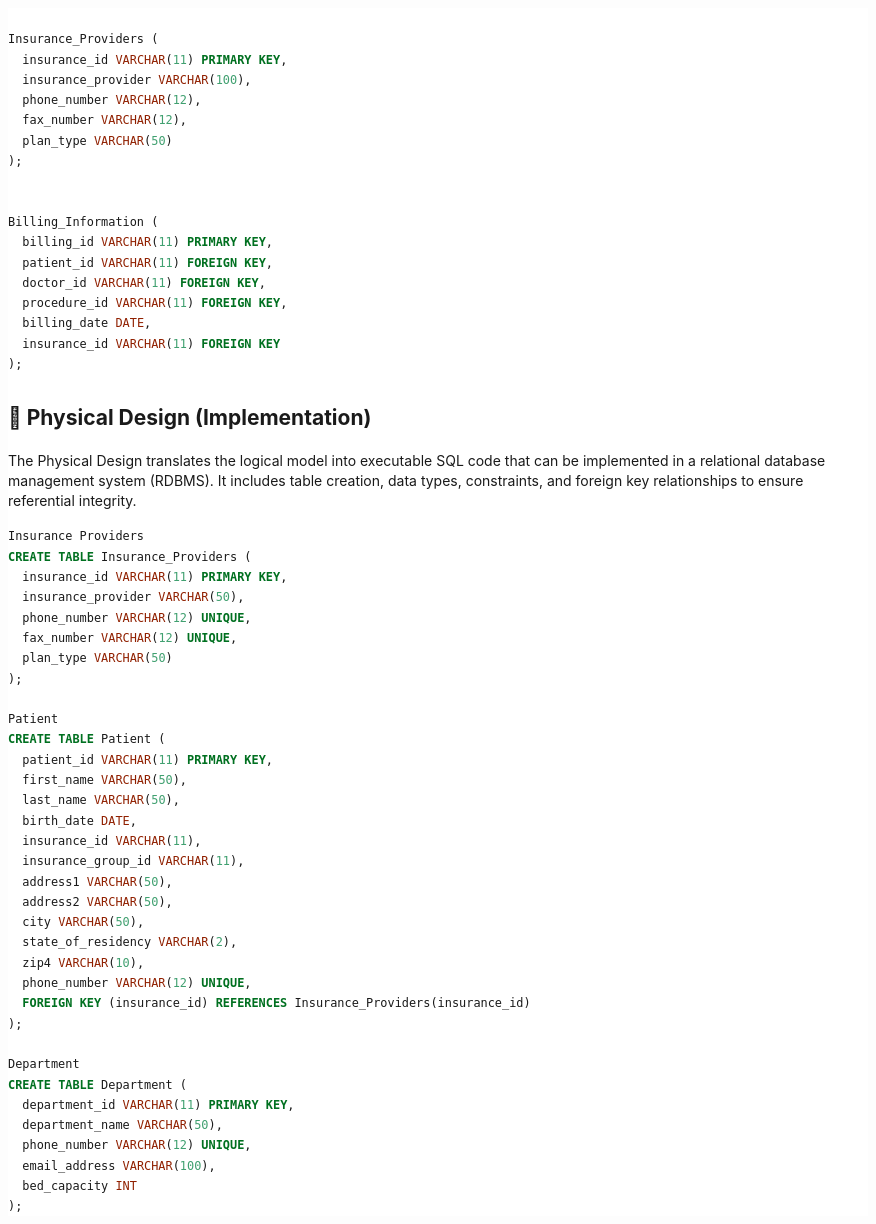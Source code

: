 ```sql

Insurance_Providers (
  insurance_id VARCHAR(11) PRIMARY KEY,
  insurance_provider VARCHAR(100),
  phone_number VARCHAR(12),
  fax_number VARCHAR(12),
  plan_type VARCHAR(50)
);


Billing_Information (
  billing_id VARCHAR(11) PRIMARY KEY,
  patient_id VARCHAR(11) FOREIGN KEY,
  doctor_id VARCHAR(11) FOREIGN KEY,
  procedure_id VARCHAR(11) FOREIGN KEY,
  billing_date DATE,
  insurance_id VARCHAR(11) FOREIGN KEY
);
```

## 💾 Physical Design (Implementation)

The Physical Design translates the logical model into executable SQL code that can be implemented in a relational database management system (RDBMS).
It includes table creation, data types, constraints, and foreign key relationships to ensure referential integrity.

```sql
Insurance Providers
CREATE TABLE Insurance_Providers (
  insurance_id VARCHAR(11) PRIMARY KEY,
  insurance_provider VARCHAR(50),
  phone_number VARCHAR(12) UNIQUE,
  fax_number VARCHAR(12) UNIQUE,
  plan_type VARCHAR(50)
);

Patient
CREATE TABLE Patient (
  patient_id VARCHAR(11) PRIMARY KEY, 
  first_name VARCHAR(50),
  last_name VARCHAR(50),
  birth_date DATE,
  insurance_id VARCHAR(11),
  insurance_group_id VARCHAR(11),
  address1 VARCHAR(50),
  address2 VARCHAR(50),
  city VARCHAR(50),
  state_of_residency VARCHAR(2),
  zip4 VARCHAR(10),
  phone_number VARCHAR(12) UNIQUE,
  FOREIGN KEY (insurance_id) REFERENCES Insurance_Providers(insurance_id)
);

Department
CREATE TABLE Department (
  department_id VARCHAR(11) PRIMARY KEY,
  department_name VARCHAR(50),
  phone_number VARCHAR(12) UNIQUE,
  email_address VARCHAR(100),
  bed_capacity INT
);

```